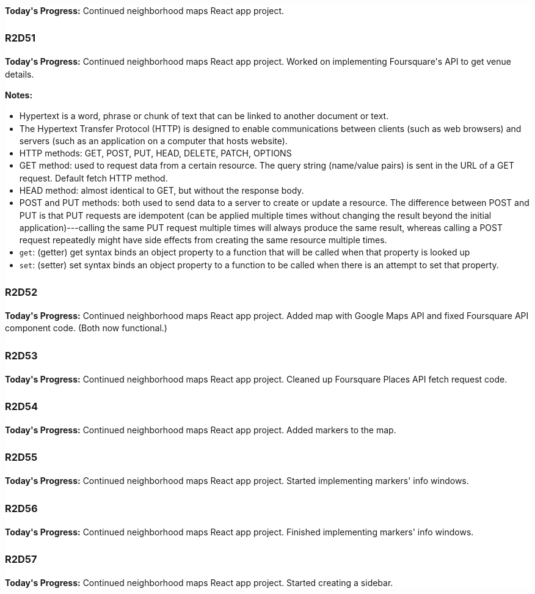 **Today's Progress:** Continued neighborhood maps React app project.

### R2D51

**Today's Progress:** Continued neighborhood maps React app project. Worked on implementing Foursquare's API to get venue details.

**Notes:**
* Hypertext is a word, phrase or chunk of text that can be linked to another document or text.
* The Hypertext Transfer Protocol (HTTP) is designed to enable communications between clients (such as web browsers) and servers (such as an application on a computer that hosts website).
* HTTP methods: GET, POST, PUT, HEAD, DELETE, PATCH, OPTIONS
* GET method: used to request data from a certain resource. The query string (name/value pairs) is sent in the URL of a GET request. Default fetch HTTP method.
* HEAD method: almost identical to GET, but without the response body.
* POST and PUT methods: both used to send data to a server to create or update a resource. The difference between POST and PUT is that PUT requests are idempotent (can be applied multiple times without changing the result beyond the initial application)---calling the same PUT request multiple times will always produce the same result, whereas calling a POST request repeatedly might have side effects from creating the same resource multiple times.
* `get`: (getter) get syntax binds an object property to a function that will be called when that property is looked up
* `set`: (setter) set syntax binds an object property to a function to be called when there is an attempt to set that property.

### R2D52

**Today's Progress:** Continued neighborhood maps React app project. Added map with Google Maps API and fixed Foursquare API component code. (Both now functional.)

### R2D53

**Today's Progress:** Continued neighborhood maps React app project. Cleaned up Foursquare Places API fetch request code.

### R2D54

**Today's Progress:** Continued neighborhood maps React app project. Added markers to the map.

### R2D55

**Today's Progress:** Continued neighborhood maps React app project. Started implementing markers' info windows.

### R2D56

**Today's Progress:** Continued neighborhood maps React app project. Finished implementing markers' info windows.

### R2D57

**Today's Progress:** Continued neighborhood maps React app project. Started creating a sidebar.
